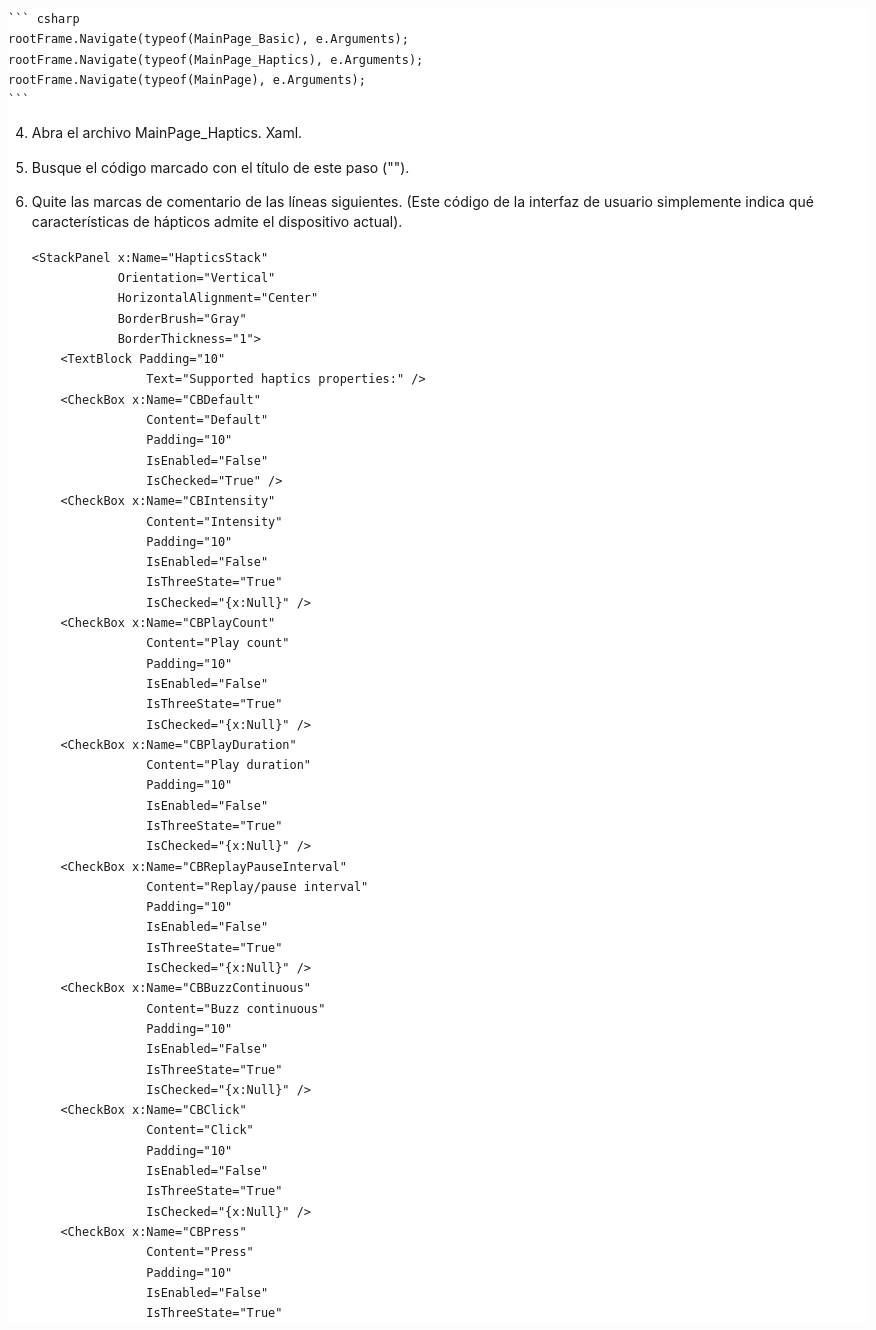     ``` csharp
    rootFrame.Navigate(typeof(MainPage_Basic), e.Arguments);
    rootFrame.Navigate(typeof(MainPage_Haptics), e.Arguments);
    rootFrame.Navigate(typeof(MainPage), e.Arguments);
    ```
4. Abra el archivo MainPage_Haptics. Xaml.
5. Busque el código marcado con el título de este paso ("\").
6. Quite las marcas de comentario de las líneas siguientes. (Este código de la interfaz de usuario simplemente indica qué características de hápticos admite el dispositivo actual).    

    ```xaml
    <StackPanel x:Name="HapticsStack" 
                Orientation="Vertical" 
                HorizontalAlignment="Center" 
                BorderBrush="Gray" 
                BorderThickness="1">
        <TextBlock Padding="10" 
                    Text="Supported haptics properties:" />
        <CheckBox x:Name="CBDefault" 
                    Content="Default" 
                    Padding="10" 
                    IsEnabled="False" 
                    IsChecked="True" />
        <CheckBox x:Name="CBIntensity" 
                    Content="Intensity" 
                    Padding="10" 
                    IsEnabled="False" 
                    IsThreeState="True" 
                    IsChecked="{x:Null}" />
        <CheckBox x:Name="CBPlayCount" 
                    Content="Play count" 
                    Padding="10" 
                    IsEnabled="False" 
                    IsThreeState="True" 
                    IsChecked="{x:Null}" />
        <CheckBox x:Name="CBPlayDuration" 
                    Content="Play duration" 
                    Padding="10" 
                    IsEnabled="False" 
                    IsThreeState="True" 
                    IsChecked="{x:Null}" />
        <CheckBox x:Name="CBReplayPauseInterval" 
                    Content="Replay/pause interval" 
                    Padding="10" 
                    IsEnabled="False" 
                    IsThreeState="True" 
                    IsChecked="{x:Null}" />
        <CheckBox x:Name="CBBuzzContinuous" 
                    Content="Buzz continuous" 
                    Padding="10" 
                    IsEnabled="False" 
                    IsThreeState="True" 
                    IsChecked="{x:Null}" />
        <CheckBox x:Name="CBClick" 
                    Content="Click" 
                    Padding="10" 
                    IsEnabled="False" 
                    IsThreeState="True" 
                    IsChecked="{x:Null}" />
        <CheckBox x:Name="CBPress" 
                    Content="Press" 
                    Padding="10" 
                    IsEnabled="False" 
                    IsThreeState="True" 